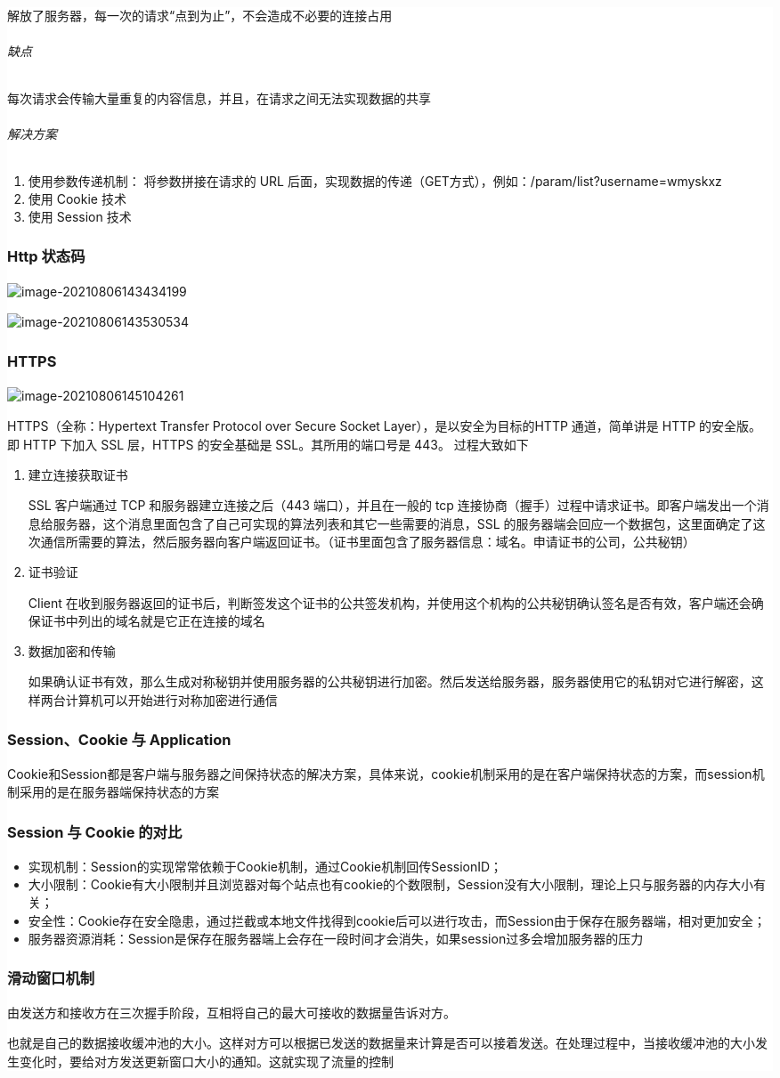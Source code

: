 解放了服务器，每一次的请求“点到为止”，不会造成不必要的连接占用

###### 缺点

每次请求会传输大量重复的内容信息，并且，在请求之间无法实现数据的共享

###### 解决方案

1. 使用参数传递机制：
   将参数拼接在请求的 URL 后面，实现数据的传递（GET方式），例如：/param/list?username=wmyskxz
2. 使用 Cookie 技术
3. 使用 Session 技术

### Http 状态码

![image-20210806143434199](https://gitee.com/Sean0516/image/raw/master/img/image-20210806143434199.png)

![image-20210806143530534](https://gitee.com/Sean0516/image/raw/master/img/image-20210806143530534.png)

### HTTPS 

![image-20210806145104261](https://gitee.com/Sean0516/image/raw/master/img/image-20210806145104261.png)

HTTPS（全称：Hypertext Transfer Protocol over Secure Socket Layer），是以安全为目标的HTTP 通道，简单讲是 HTTP 的安全版。即 HTTP 下加入 SSL 层，HTTPS 的安全基础是 SSL。其所用的端口号是 443。 过程大致如下

1. 建立连接获取证书

   SSL 客户端通过 TCP 和服务器建立连接之后（443 端口），并且在一般的 tcp 连接协商（握手）过程中请求证书。即客户端发出一个消息给服务器，这个消息里面包含了自己可实现的算法列表和其它一些需要的消息，SSL 的服务器端会回应一个数据包，这里面确定了这次通信所需要的算法，然后服务器向客户端返回证书。（证书里面包含了服务器信息：域名。申请证书的公司，公共秘钥）

2. 证书验证

   Client 在收到服务器返回的证书后，判断签发这个证书的公共签发机构，并使用这个机构的公共秘钥确认签名是否有效，客户端还会确保证书中列出的域名就是它正在连接的域名

3. 数据加密和传输

   如果确认证书有效，那么生成对称秘钥并使用服务器的公共秘钥进行加密。然后发送给服务器，服务器使用它的私钥对它进行解密，这样两台计算机可以开始进行对称加密进行通信

   

### Session、Cookie 与 Application

Cookie和Session都是客户端与服务器之间保持状态的解决方案，具体来说，cookie机制采用的是在客户端保持状态的方案，而session机制采用的是在服务器端保持状态的方案

### Session 与 Cookie 的对比

- 实现机制：Session的实现常常依赖于Cookie机制，通过Cookie机制回传SessionID；
- 大小限制：Cookie有大小限制并且浏览器对每个站点也有cookie的个数限制，Session没有大小限制，理论上只与服务器的内存大小有关；
- 安全性：Cookie存在安全隐患，通过拦截或本地文件找得到cookie后可以进行攻击，而Session由于保存在服务器端，相对更加安全；
- 服务器资源消耗：Session是保存在服务器端上会存在一段时间才会消失，如果session过多会增加服务器的压力

### 滑动窗口机制

由发送方和接收方在三次握手阶段，互相将自己的最大可接收的数据量告诉对方。

也就是自己的数据接收缓冲池的大小。这样对方可以根据已发送的数据量来计算是否可以接着发送。在处理过程中，当接收缓冲池的大小发生变化时，要给对方发送更新窗口大小的通知。这就实现了流量的控制
